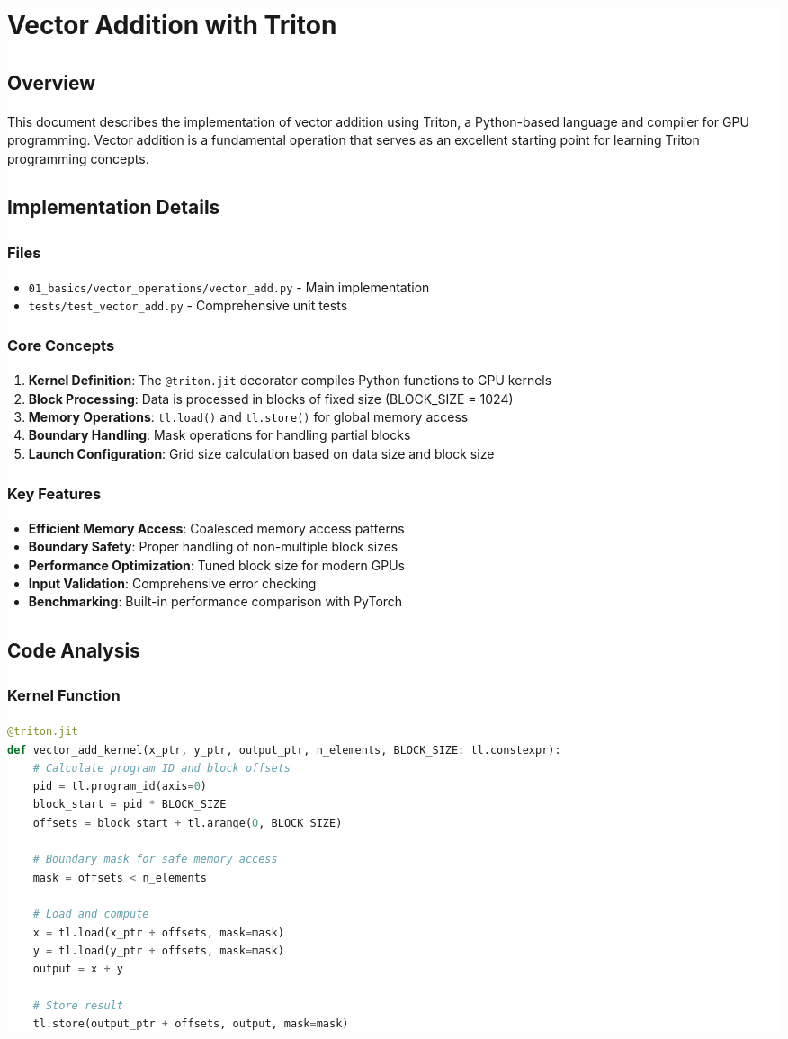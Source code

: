 # Vector Addition with Triton

## Overview

This document describes the implementation of vector addition using Triton, a Python-based language and compiler for GPU programming. Vector addition is a fundamental operation that serves as an excellent starting point for learning Triton programming concepts.

## Implementation Details

### Files
- `01_basics/vector_operations/vector_add.py` - Main implementation
- `tests/test_vector_add.py` - Comprehensive unit tests

### Core Concepts

1. **Kernel Definition**: The `@triton.jit` decorator compiles Python functions to GPU kernels
2. **Block Processing**: Data is processed in blocks of fixed size (BLOCK_SIZE = 1024)
3. **Memory Operations**: `tl.load()` and `tl.store()` for global memory access
4. **Boundary Handling**: Mask operations for handling partial blocks
5. **Launch Configuration**: Grid size calculation based on data size and block size

### Key Features

- **Efficient Memory Access**: Coalesced memory access patterns
- **Boundary Safety**: Proper handling of non-multiple block sizes
- **Performance Optimization**: Tuned block size for modern GPUs
- **Input Validation**: Comprehensive error checking
- **Benchmarking**: Built-in performance comparison with PyTorch

## Code Analysis

### Kernel Function
```python
@triton.jit
def vector_add_kernel(x_ptr, y_ptr, output_ptr, n_elements, BLOCK_SIZE: tl.constexpr):
    # Calculate program ID and block offsets
    pid = tl.program_id(axis=0)
    block_start = pid * BLOCK_SIZE
    offsets = block_start + tl.arange(0, BLOCK_SIZE)
    
    # Boundary mask for safe memory access
    mask = offsets < n_elements
    
    # Load and compute
    x = tl.load(x_ptr + offsets, mask=mask)
    y = tl.load(y_ptr + offsets, mask=mask)
    output = x + y
    
    # Store result
    tl.store(output_ptr + offsets, output, mask=mask)
```
